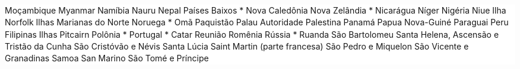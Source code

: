   </tr>
  <tr>
    <td>Moçambique</td>
    <td>Myanmar</td>
    <td>Namíbia</td>
    <td>Nauru</td>
  </tr>
  <tr>
    <td>Nepal</td>
    <td>Países Baixos *</td>
    <td>Nova Caledônia</td>
    <td>Nova Zelândia *</td>
  </tr>
  <tr>
    <td>Nicarágua</td>
    <td>Níger</td>
    <td>Nigéria</td>
    <td>Niue</td>
  </tr>
  <tr>
    <td>Ilha Norfolk</td>
    <td>Ilhas Marianas do Norte</td>
    <td>Noruega *</td>
    <td>Omã</td>
  </tr>
  <tr>
    <td>Paquistão</td>
    <td>Palau</td>
    <td>Autoridade Palestina</td>
    <td>Panamá</td>
  </tr>
  <tr>
    <td>Papua Nova-Guiné</td>
    <td>Paraguai</td>
    <td>Peru</td>
    <td>Filipinas</td>
  </tr>
  <tr>
    <td>Ilhas Pitcairn</td>
    <td>Polônia *</td>
    <td>Portugal *</td>
    <td>Catar</td>
  </tr>
  <tr>
    <td>Reunião</td>
    <td>Romênia</td>
    <td>Rússia *</td>
    <td>Ruanda</td>
  </tr>
  <tr>
    <td>São Bartolomeu</td>
    <td>Santa Helena, Ascensão e Tristão da Cunha</td>
    <td>São Cristóvão e Névis</td>
    <td>Santa Lúcia</td>
  </tr>
  <tr>
    <td>Saint Martin (parte francesa)</td>
    <td>São Pedro e Miquelon</td>
    <td>São Vicente e Granadinas</td>
    <td>Samoa</td>
  </tr>
  <tr>
    <td>San Marino</td>
    <td>São Tomé e Príncipe</td>